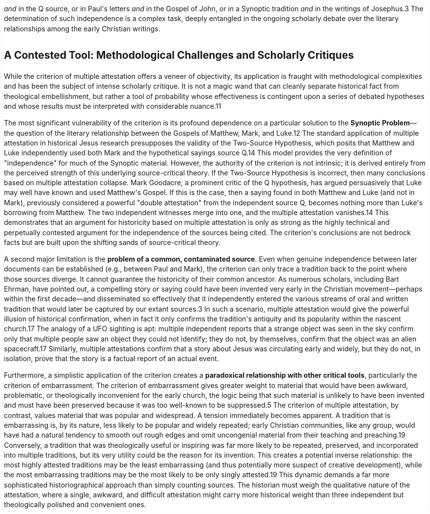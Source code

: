 _and_ in the Q source, or in Paul's letters _and_ in the Gospel of John, or in a Synoptic tradition _and_ in the writings of Josephus.3 The determination of such independence is a complex task, deeply entangled in the ongoing scholarly debate over the literary relationships among the early Christian writings.

## A Contested Tool: Methodological Challenges and Scholarly Critiques

While the criterion of multiple attestation offers a veneer of objectivity, its application is fraught with methodological complexities and has been the subject of intense scholarly critique. It is not a magic wand that can cleanly separate historical fact from theological embellishment, but rather a tool of probability whose effectiveness is contingent upon a series of debated hypotheses and whose results must be interpreted with considerable nuance.11

The most significant vulnerability of the criterion is its profound dependence on a particular solution to the **Synoptic Problem**—the question of the literary relationship between the Gospels of Matthew, Mark, and Luke.12 The standard application of multiple attestation in historical Jesus research presupposes the validity of the Two-Source Hypothesis, which posits that Matthew and Luke independently used both Mark and the hypothetical sayings source Q.14 This model provides the very definition of "independence" for much of the Synoptic material. However, the authority of the criterion is not intrinsic; it is derived entirely from the perceived strength of this underlying source-critical theory. If the Two-Source Hypothesis is incorrect, then many conclusions based on multiple attestation collapse. Mark Goodacre, a prominent critic of the Q hypothesis, has argued persuasively that Luke may well have known and used Matthew's Gospel. If this is the case, then a saying found in both Matthew and Luke (and not in Mark), previously considered a powerful "double attestation" from the independent source Q, becomes nothing more than Luke's borrowing from Matthew. The two independent witnesses merge into one, and the multiple attestation vanishes.14 This demonstrates that an argument for historicity based on multiple attestation is only as strong as the highly technical and perpetually contested argument for the independence of the sources being cited. The criterion's conclusions are not bedrock facts but are built upon the shifting sands of source-critical theory.

A second major limitation is the **problem of a common, contaminated source**. Even when genuine independence between later documents can be established (e.g., between Paul and Mark), the criterion can only trace a tradition back to the point where those sources diverge. It cannot guarantee the historicity of their common ancestor. As numerous scholars, including Bart Ehrman, have pointed out, a compelling story or saying could have been invented very early in the Christian movement—perhaps within the first decade—and disseminated so effectively that it independently entered the various streams of oral and written tradition that would later be captured by our extant sources.3 In such a scenario, multiple attestation would give the powerful illusion of historical confirmation, when in fact it only confirms the tradition's antiquity and its popularity within the nascent church.17 The analogy of a UFO sighting is apt: multiple independent reports that a strange object was seen in the sky confirm only that multiple people saw an object they could not identify; they do not, by themselves, confirm that the object was an alien spacecraft.17 Similarly, multiple attestations confirm that a story about Jesus was circulating early and widely, but they do not, in isolation, prove that the story is a factual report of an actual event.

Furthermore, a simplistic application of the criterion creates a **paradoxical relationship with other critical tools**, particularly the criterion of embarrassment. The criterion of embarrassment gives greater weight to material that would have been awkward, problematic, or theologically inconvenient for the early church, the logic being that such material is unlikely to have been invented and must have been preserved because it was too well-known to be suppressed.5 The criterion of multiple attestation, by contrast, values material that was popular and widespread. A tension immediately becomes apparent. A tradition that is embarrassing is, by its nature, less likely to be popular and widely repeated; early Christian communities, like any group, would have had a natural tendency to smooth out rough edges and omit uncongenial material from their teaching and preaching.19 Conversely, a tradition that was theologically useful or inspiring was far more likely to be repeated, preserved, and incorporated into multiple traditions, but its very utility could be the reason for its invention. This creates a potential inverse relationship: the most highly attested traditions may be the least embarrassing (and thus potentially more suspect of creative development), while the most embarrassing traditions may be the most likely to be only singly attested.19 This dynamic demands a far more sophisticated historiographical approach than simply counting sources. The historian must weigh the qualitative nature of the attestation, where a single, awkward, and difficult attestation might carry more historical weight than three independent but theologically polished and convenient ones.
